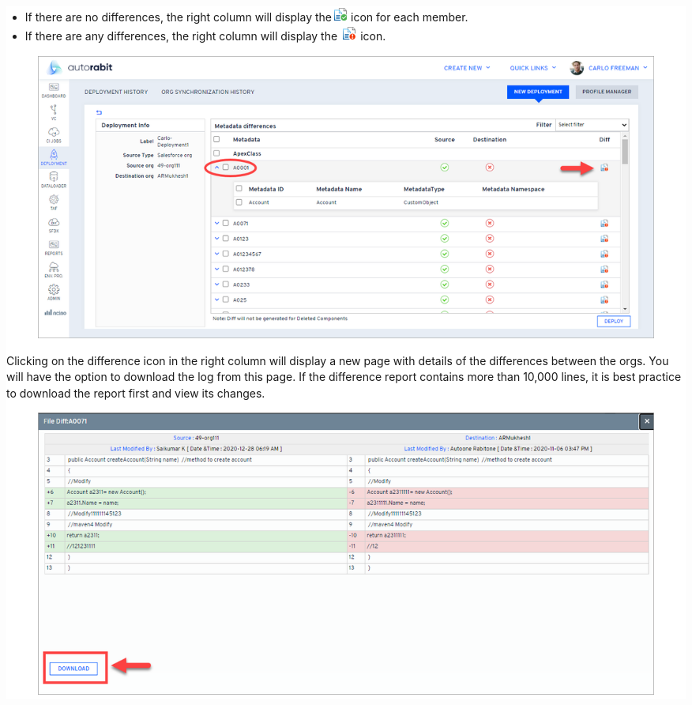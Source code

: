 * If there are no differences, the right column will display the![](<../../../../.gitbook/assets/image (33) (1) (1) (1) (1).png>)icon for each member.
* If there are any differences, the right column will display the![](<../../../../.gitbook/assets/image (34) (1) (1) (1) (1).png>)icon.

<figure><img src="../../../../.gitbook/assets/image (35) (1) (1) (1) (1).png" alt=""><figcaption></figcaption></figure>

Clicking on the difference icon in the right column will display a new page with details of the differences between the orgs. You will have the option to download the log from this page. If the difference report contains more than 10,000 lines, it is best practice to download the report first and view its changes.

<figure><img src="../../../../.gitbook/assets/image (36) (1) (1) (1) (1).png" alt=""><figcaption></figcaption></figure>
